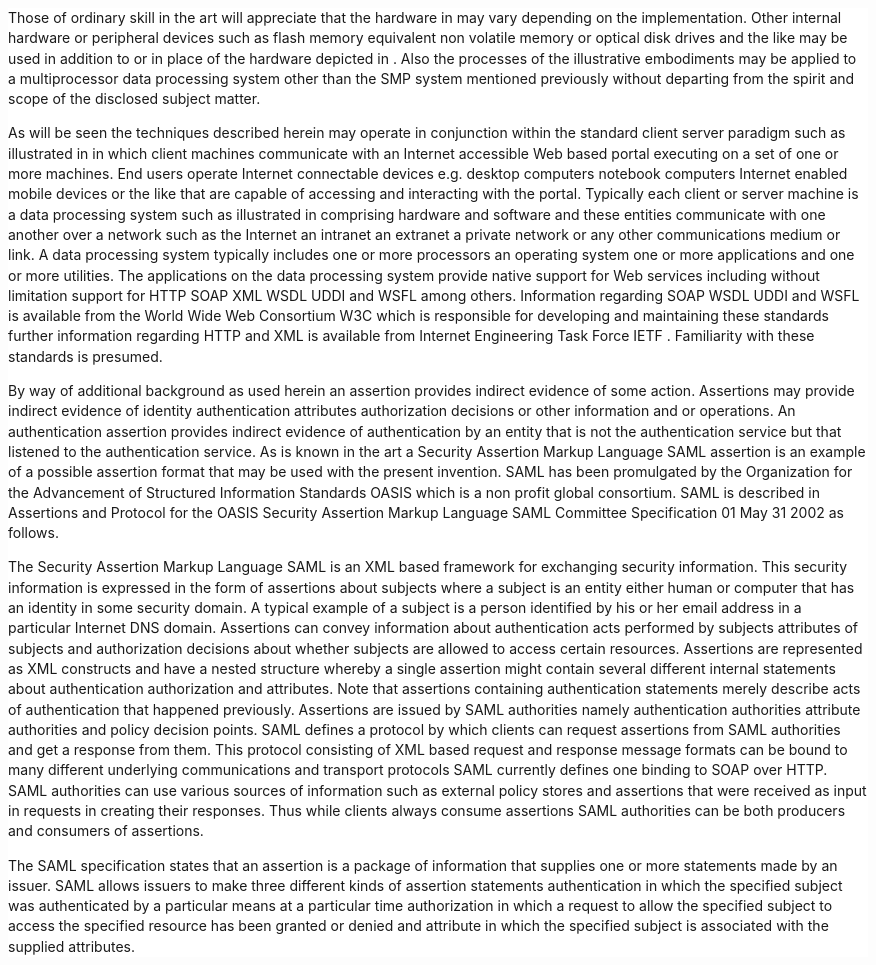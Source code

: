 Those of ordinary skill in the art will appreciate that the hardware in may vary depending on the implementation. Other internal hardware or peripheral devices such as flash memory equivalent non volatile memory or optical disk drives and the like may be used in addition to or in place of the hardware depicted in . Also the processes of the illustrative embodiments may be applied to a multiprocessor data processing system other than the SMP system mentioned previously without departing from the spirit and scope of the disclosed subject matter.

As will be seen the techniques described herein may operate in conjunction within the standard client server paradigm such as illustrated in in which client machines communicate with an Internet accessible Web based portal executing on a set of one or more machines. End users operate Internet connectable devices e.g. desktop computers notebook computers Internet enabled mobile devices or the like that are capable of accessing and interacting with the portal. Typically each client or server machine is a data processing system such as illustrated in comprising hardware and software and these entities communicate with one another over a network such as the Internet an intranet an extranet a private network or any other communications medium or link. A data processing system typically includes one or more processors an operating system one or more applications and one or more utilities. The applications on the data processing system provide native support for Web services including without limitation support for HTTP SOAP XML WSDL UDDI and WSFL among others. Information regarding SOAP WSDL UDDI and WSFL is available from the World Wide Web Consortium W3C which is responsible for developing and maintaining these standards further information regarding HTTP and XML is available from Internet Engineering Task Force IETF . Familiarity with these standards is presumed.

By way of additional background as used herein an assertion provides indirect evidence of some action. Assertions may provide indirect evidence of identity authentication attributes authorization decisions or other information and or operations. An authentication assertion provides indirect evidence of authentication by an entity that is not the authentication service but that listened to the authentication service. As is known in the art a Security Assertion Markup Language SAML assertion is an example of a possible assertion format that may be used with the present invention. SAML has been promulgated by the Organization for the Advancement of Structured Information Standards OASIS which is a non profit global consortium. SAML is described in Assertions and Protocol for the OASIS Security Assertion Markup Language SAML Committee Specification 01 May 31 2002 as follows.

The Security Assertion Markup Language SAML is an XML based framework for exchanging security information. This security information is expressed in the form of assertions about subjects where a subject is an entity either human or computer that has an identity in some security domain. A typical example of a subject is a person identified by his or her email address in a particular Internet DNS domain. Assertions can convey information about authentication acts performed by subjects attributes of subjects and authorization decisions about whether subjects are allowed to access certain resources. Assertions are represented as XML constructs and have a nested structure whereby a single assertion might contain several different internal statements about authentication authorization and attributes. Note that assertions containing authentication statements merely describe acts of authentication that happened previously. Assertions are issued by SAML authorities namely authentication authorities attribute authorities and policy decision points. SAML defines a protocol by which clients can request assertions from SAML authorities and get a response from them. This protocol consisting of XML based request and response message formats can be bound to many different underlying communications and transport protocols SAML currently defines one binding to SOAP over HTTP. SAML authorities can use various sources of information such as external policy stores and assertions that were received as input in requests in creating their responses. Thus while clients always consume assertions SAML authorities can be both producers and consumers of assertions.

The SAML specification states that an assertion is a package of information that supplies one or more statements made by an issuer. SAML allows issuers to make three different kinds of assertion statements authentication in which the specified subject was authenticated by a particular means at a particular time authorization in which a request to allow the specified subject to access the specified resource has been granted or denied and attribute in which the specified subject is associated with the supplied attributes.
